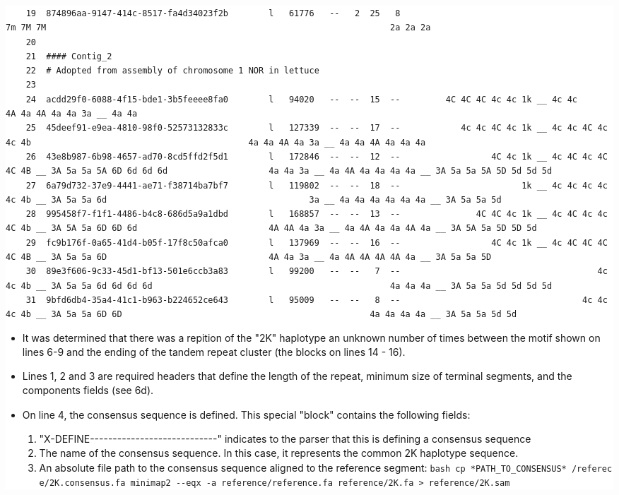 ```tsv
    19	874896aa-9147-414c-8517-fa4d34023f2b    	l	61776  	--	 2	25	 8		                                                                                                7m 7M 7M                                                                   	2a 2a 2a                                                                   
    20	
    21	#### Contig_2
    22	# Adopted from assembly of chromosome 1 NOR in lettuce
    23	
    24	acdd29f0-6088-4f15-bde1-3b5feeee8fa0    	l	94020  	--	--	15	--		   4C 4C 4C 4c 4c 1k __ 4c 4c                                                 	4A 4a 4A 4a 4a 3a __ 4a 4a                                                 
    25	45deef91-e9ea-4810-98f0-52573132833c    	l	127339 	--	--	17	--		      4c 4c 4C 4c 1k __ 4c 4c 4C 4c 4c 4b                                        	4a 4a 4A 4a 3a __ 4a 4a 4A 4a 4a 4a                                        
    26	43e8b987-6b98-4657-ad70-8cd5ffd2f5d1    	l	172846 	--	--	12	--		            4C 4c 1k __ 4c 4C 4c 4C 4C 4B __ 3A 5a 5a 5A 6D 6d 6d 6d                   	4a 4a 3a __ 4a 4A 4a 4a 4a 4a __ 3A 5a 5a 5A 5D 5d 5d 5d                   
    27	6a79d732-37e9-4441-ae71-f38714ba7bf7    	l	119802 	--	--	18	--		                  1k __ 4c 4c 4c 4c 4c 4b __ 3A 5a 5a 6d                                     	3a __ 4a 4a 4a 4a 4a 4a __ 3A 5a 5a 5d                                     
    28	995458f7-f1f1-4486-b4c8-686d5a9a1dbd    	l	168857 	--	--	13	--		         4C 4C 4c 1k __ 4c 4C 4c 4c 4C 4b __ 3A 5A 5a 6D 6D 6d                      	4A 4A 4a 3a __ 4a 4A 4a 4a 4A 4a __ 3A 5A 5a 5D 5D 5d                      
    29	fc9b176f-0a65-41d4-b05f-17f8c50afca0    	l	137969 	--	--	16	--		            4C 4c 1k __ 4c 4C 4C 4C 4C 4B __ 3A 5a 5a 6D                               	4A 4a 3a __ 4a 4A 4A 4A 4A 4a __ 3A 5a 5a 5D                               
    30	89e3f606-9c33-45d1-bf13-501e6ccb3a83    	l	99200  	--	--	 7	--		                                 4c 4c 4b __ 3A 5a 5a 6d 6d 6d 6d                                           	4a 4a 4a __ 3A 5a 5a 5d 5d 5d 5d                                           
    31	9bfd6db4-35a4-41c1-b963-b224652ce643    	l	95009  	--	--	 8	--		                              4c 4c 4c 4b __ 3A 5a 5a 6D 6D                                              	4a 4a 4a 4a __ 3A 5a 5a 5d 5d                                              
```

- It was determined that there was a repition of the "2K" haplotype an unknown number of times between the motif shown on lines 6-9 and the ending of the tandem repeat cluster (the blocks on lines 14 - 16).

- Lines 1, 2 and 3 are required headers that define the length of the repeat, minimum size of terminal segments, and the components fields (see 6d).

- On line 4, the consensus sequence is defined. This special "block" contains the following fields:
    1. "X-DEFINE----------------------------" indicates to the parser that this is defining a consensus sequence
    2. The name of the consensus sequence. In this case, it represents the common 2K haplotype sequence.
    3. An absolute file path to the consensus sequence aligned to the reference segment:
      ```bash
      cp *PATH_TO_CONSENSUS* /referece/2K.consensus.fa
      minimap2 --eqx -a reference/reference.fa reference/2K.fa > reference/2K.sam
      ```
